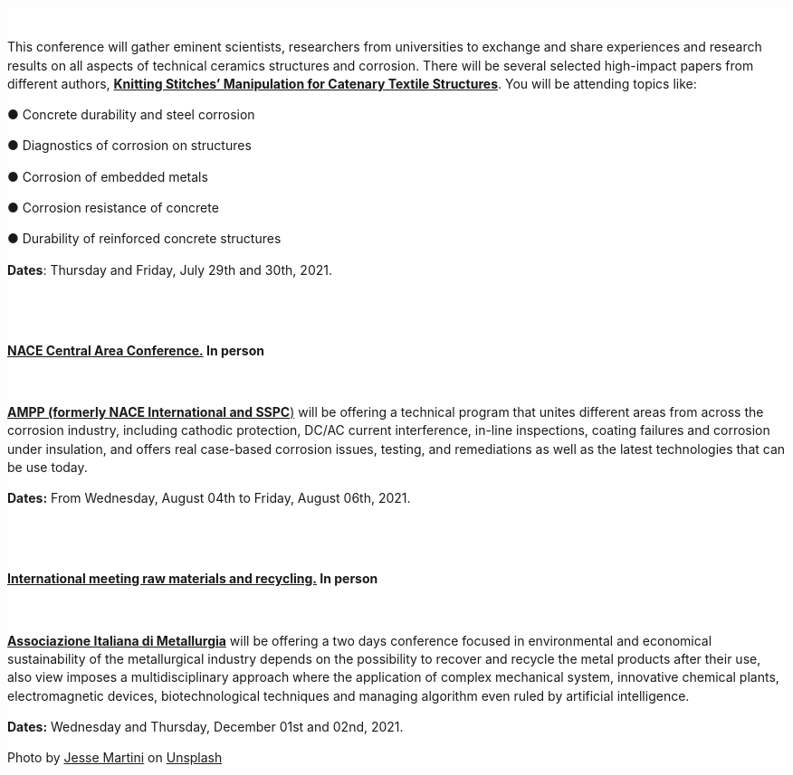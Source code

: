 **​**

This conference will gather eminent scientists, researchers from universities to exchange and share experiences and research results on all aspects of technical ceramics structures and corrosion. There will be several selected high-impact papers from different authors, **[Knitting Stitches’ Manipulation for Catenary Textile Structures](https://publications.waset.org/10011803/knitting-stitches-manipulation-for-catenary-textile-structures)**. You will be attending topics like:

● Concrete durability and steel corrosion

● Diagnostics of corrosion on structures

● Corrosion of embedded metals

● Corrosion resistance of concrete

● Durability of reinforced concrete structures

**Dates**: Thursday and Friday, July 29th and 30th, 2021.

​\
​

**​[NACE Central Area Conference.](https://cac.nace.org/) In person**

**​**

​[**AMPP (formerly NACE International and SSPC**)](https://ampp.org/home) will be offering a technical program that unites different areas from across the corrosion industry, including cathodic protection, DC/AC current interference, in-line inspections, coating failures and corrosion under insulation, and offers real case-based corrosion issues, testing, and remediations as well as the latest technologies that can be use today.

**Dates:** From Wednesday, August 04th to Friday, August 06th, 2021.

​\
​

**​[International meeting raw materials and recycling.](http://www.aimnet.it/rawmat.htm) In person**

**​**

**​[Associazione Italiana di Metallurgia](https://www.metallurgia-italiana.net/)** will be offering a two days conference focused in environmental and economical sustainability of the metallurgical industry depends on the possibility to recover and recycle the metal products after their use, also view imposes a multidisciplinary approach where the application of complex mechanical system, innovative chemical plants, electromagnetic devices, biotechnological techniques and managing algorithm even ruled by artificial intelligence.

**Dates:** Wednesday and Thursday, December 01st and 02nd, 2021.

Photo by [Jesse Martini](https://unsplash.com/@jessemartini?utm_source=unsplash&utm_medium=referral&utm_content=creditCopyText) on [Unsplash](https://unsplash.com/s/photos/aluminum-canada?utm_source=unsplash&utm_medium=referral&utm_content=creditCopyText)

